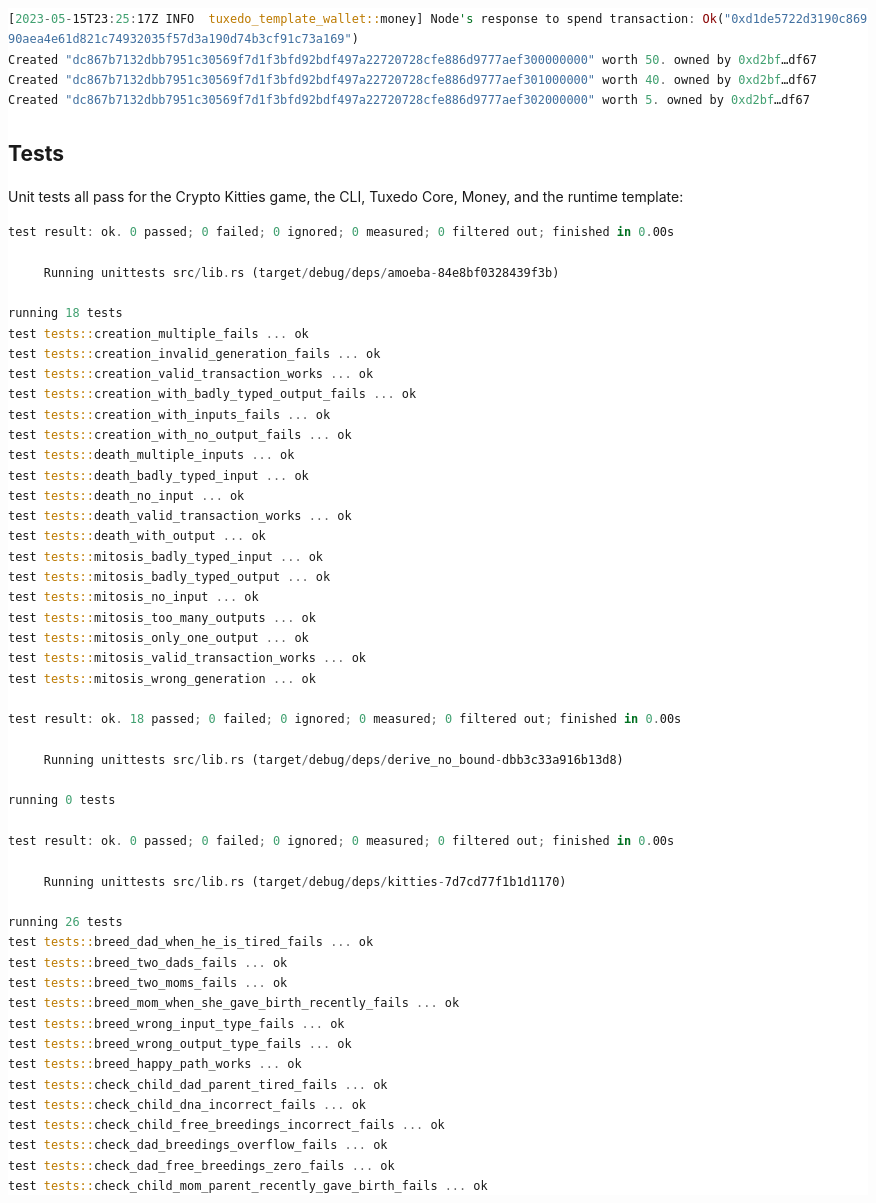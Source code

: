 ```rust
[2023-05-15T23:25:17Z INFO  tuxedo_template_wallet::money] Node's response to spend transaction: Ok("0xd1de5722d3190c86990aea4e61d821c74932035f57d3a190d74b3cf91c73a169")
Created "dc867b7132dbb7951c30569f7d1f3bfd92bdf497a22720728cfe886d9777aef300000000" worth 50. owned by 0xd2bf…df67
Created "dc867b7132dbb7951c30569f7d1f3bfd92bdf497a22720728cfe886d9777aef301000000" worth 40. owned by 0xd2bf…df67
Created "dc867b7132dbb7951c30569f7d1f3bfd92bdf497a22720728cfe886d9777aef302000000" worth 5. owned by 0xd2bf…df67
```

## Tests

Unit tests all pass for the Crypto Kitties game, the CLI, Tuxedo Core, Money, and the runtime template:
```rust
test result: ok. 0 passed; 0 failed; 0 ignored; 0 measured; 0 filtered out; finished in 0.00s

     Running unittests src/lib.rs (target/debug/deps/amoeba-84e8bf0328439f3b)

running 18 tests
test tests::creation_multiple_fails ... ok
test tests::creation_invalid_generation_fails ... ok
test tests::creation_valid_transaction_works ... ok
test tests::creation_with_badly_typed_output_fails ... ok
test tests::creation_with_inputs_fails ... ok
test tests::creation_with_no_output_fails ... ok
test tests::death_multiple_inputs ... ok
test tests::death_badly_typed_input ... ok
test tests::death_no_input ... ok
test tests::death_valid_transaction_works ... ok
test tests::death_with_output ... ok
test tests::mitosis_badly_typed_input ... ok
test tests::mitosis_badly_typed_output ... ok
test tests::mitosis_no_input ... ok
test tests::mitosis_too_many_outputs ... ok
test tests::mitosis_only_one_output ... ok
test tests::mitosis_valid_transaction_works ... ok
test tests::mitosis_wrong_generation ... ok

test result: ok. 18 passed; 0 failed; 0 ignored; 0 measured; 0 filtered out; finished in 0.00s

     Running unittests src/lib.rs (target/debug/deps/derive_no_bound-dbb3c33a916b13d8)

running 0 tests

test result: ok. 0 passed; 0 failed; 0 ignored; 0 measured; 0 filtered out; finished in 0.00s

     Running unittests src/lib.rs (target/debug/deps/kitties-7d7cd77f1b1d1170)

running 26 tests
test tests::breed_dad_when_he_is_tired_fails ... ok
test tests::breed_two_dads_fails ... ok
test tests::breed_two_moms_fails ... ok
test tests::breed_mom_when_she_gave_birth_recently_fails ... ok
test tests::breed_wrong_input_type_fails ... ok
test tests::breed_wrong_output_type_fails ... ok
test tests::breed_happy_path_works ... ok
test tests::check_child_dad_parent_tired_fails ... ok
test tests::check_child_dna_incorrect_fails ... ok
test tests::check_child_free_breedings_incorrect_fails ... ok
test tests::check_dad_breedings_overflow_fails ... ok
test tests::check_dad_free_breedings_zero_fails ... ok
test tests::check_child_mom_parent_recently_gave_birth_fails ... ok
```